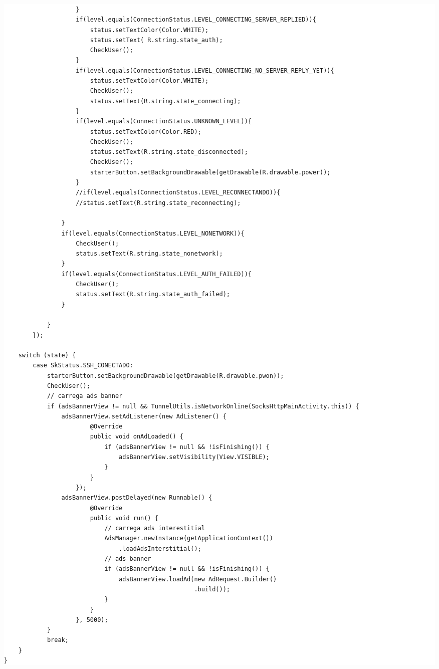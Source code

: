 						}
						if(level.equals(ConnectionStatus.LEVEL_CONNECTING_SERVER_REPLIED)){ 
                            status.setTextColor(Color.WHITE);
							status.setText( R.string.state_auth);
                            CheckUser();
						}
						if(level.equals(ConnectionStatus.LEVEL_CONNECTING_NO_SERVER_REPLY_YET)){ 
                            status.setTextColor(Color.WHITE);
                            CheckUser();
							status.setText(R.string.state_connecting);                            
						}
						if(level.equals(ConnectionStatus.UNKNOWN_LEVEL)){ 
                            status.setTextColor(Color.RED);
                            CheckUser();
							status.setText(R.string.state_disconnected); 
                            CheckUser();
                            starterButton.setBackgroundDrawable(getDrawable(R.drawable.power));
						}
						//if(level.equals(ConnectionStatus.LEVEL_RECONNECTANDO)){
						//status.setText(R.string.state_reconnecting); 
                        
					}
					if(level.equals(ConnectionStatus.LEVEL_NONETWORK)){
                        CheckUser();
						status.setText(R.string.state_nonetwork);
					}
					if(level.equals(ConnectionStatus.LEVEL_AUTH_FAILED)){
                        CheckUser();
						status.setText(R.string.state_auth_failed);
					}

				}
			});

		switch (state) {
			case SkStatus.SSH_CONECTADO: 
                starterButton.setBackgroundDrawable(getDrawable(R.drawable.pwon));
                CheckUser();
				// carrega ads banner
				if (adsBannerView != null && TunnelUtils.isNetworkOnline(SocksHttpMainActivity.this)) {
					adsBannerView.setAdListener(new AdListener() {
							@Override
							public void onAdLoaded() {
								if (adsBannerView != null && !isFinishing()) {
									adsBannerView.setVisibility(View.VISIBLE);
								}
							}
						});
					adsBannerView.postDelayed(new Runnable() {
							@Override
							public void run() {
								// carrega ads interestitial
								AdsManager.newInstance(getApplicationContext())
									.loadAdsInterstitial();
								// ads banner
								if (adsBannerView != null && !isFinishing()) {
									adsBannerView.loadAd(new AdRequest.Builder()
														 .build());
								}
							}
						}, 5000);
				}
				break;
		}
	}
